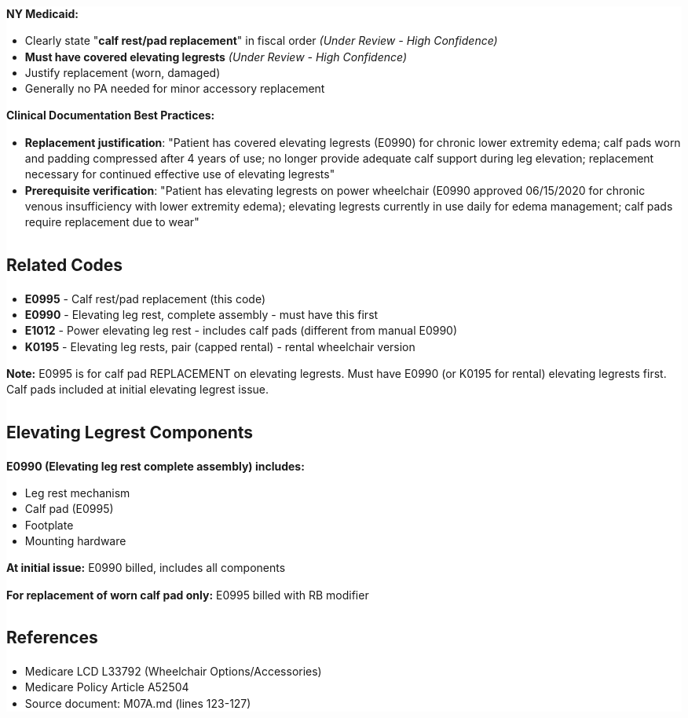 **NY Medicaid:**
- Clearly state "**calf rest/pad replacement**" in fiscal order *(Under Review - High Confidence)*
- **Must have covered elevating legrests** *(Under Review - High Confidence)*
- Justify replacement (worn, damaged)
- Generally no PA needed for minor accessory replacement

**Clinical Documentation Best Practices:**
- **Replacement justification**: "Patient has covered elevating legrests (E0990) for chronic lower extremity edema; calf pads worn and padding compressed after 4 years of use; no longer provide adequate calf support during leg elevation; replacement necessary for continued effective use of elevating legrests"
- **Prerequisite verification**: "Patient has elevating legrests on power wheelchair (E0990 approved 06/15/2020 for chronic venous insufficiency with lower extremity edema); elevating legrests currently in use daily for edema management; calf pads require replacement due to wear"

## Related Codes

- **E0995** - Calf rest/pad replacement (this code)
- **E0990** - Elevating leg rest, complete assembly - must have this first
- **E1012** - Power elevating leg rest - includes calf pads (different from manual E0990)
- **K0195** - Elevating leg rests, pair (capped rental) - rental wheelchair version

**Note:** E0995 is for calf pad REPLACEMENT on elevating legrests. Must have E0990 (or K0195 for rental) elevating legrests first. Calf pads included at initial elevating legrest issue.

## Elevating Legrest Components

**E0990 (Elevating leg rest complete assembly) includes:**
- Leg rest mechanism
- Calf pad (E0995)
- Footplate
- Mounting hardware

**At initial issue:** E0990 billed, includes all components

**For replacement of worn calf pad only:** E0995 billed with RB modifier

## References

- Medicare LCD L33792 (Wheelchair Options/Accessories)
- Medicare Policy Article A52504
- Source document: M07A.md (lines 123-127)
